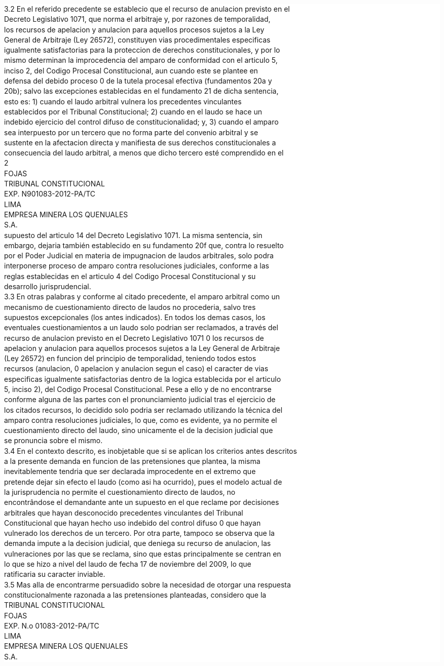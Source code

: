 3.2 En el referido precedente se establecio que el recurso de anulacion previsto en el  
Decreto Legislativo 1071, que norma el arbitraje y, por razones de temporalidad,  
los recursos de apelacion y anulacion para aquellos procesos sujetos a la Ley  
General de Arbitraje (Ley 26572), constituyen vias procedimentales especificas  
igualmente satisfactorias para la proteccion de derechos constitucionales, y por lo  
mismo determinan la improcedencia del amparo de conformidad con el articulo 5,  
inciso 2, del Codigo Procesal Constitucional, aun cuando este se plantee en  
defensa del debido proceso 0 de la tutela procesal efectiva (fundamentos 20a y  
20b); salvo las excepciones establecidas en el fundamento 21 de dicha sentencia,  
esto es: 1) cuando el laudo arbitral vulnera los precedentes vinculantes  
establecidos por el Tribunal Constitucional; 2) cuando en el laudo se hace un  
indebido ejercicio del control difuso de constitucionalidad; y, 3) cuando el amparo  
sea interpuesto por un tercero que no forma parte del convenio arbitral y se  
sustente en la afectacion directa y manifiesta de sus derechos constitucionales a  
consecuencia del laudo arbitral, a menos que dicho tercero esté comprendido en el  
2  
FOJAS  
TRIBUNAL CONSTITUCIONAL  
EXP. N901083-2012-PA/TC  
LIMA  
EMPRESA MINERA LOS QUENUALES  
S.A.  
supuesto del articulo 14 del Decreto Legislativo 1071. La misma sentencia, sin  
embargo, dejaria también establecido en su fundamento 20f que, contra lo resuelto  
por el Poder Judicial en materia de impugnacion de laudos arbitrales, solo podra  
interponerse proceso de amparo contra resoluciones judiciales, conforme a las  
reglas establecidas en el articulo 4 del Codigo Procesal Constitucional y su  
desarrollo jurisprudencial.  
3.3 En otras palabras y conforme al citado precedente, el amparo arbitral como un  
mecanismo de cuestionamiento directo de laudos no procederia, salvo tres  
supuestos excepcionales (los antes indicados). En todos los demas casos, los  
eventuales cuestionamientos a un laudo solo podrian ser reclamados, a través del  
recurso de anulacion previsto en el Decreto Legislativo 1071 0 los recursos de  
apelacion y anulacion para aquellos procesos sujetos a la Ley General de Arbitraje  
(Ley 26572) en funcion del principio de temporalidad, teniendo todos estos  
recursos (anulacion, 0 apelacion y anulacion segun el caso) el caracter de vias  
especificas igualmente satisfactorias dentro de la logica establecida por el articulo  
5, inciso 2), del Codigo Procesal Constitucional. Pese a ello y de no encontrarse  
conforme alguna de las partes con el pronunciamiento judicial tras el ejercicio de  
los citados recursos, lo decidido solo podria ser reclamado utilizando la técnica del  
amparo contra resoluciones judiciales, lo que, como es evidente, ya no permite el  
cuestionamiento directo del laudo, sino unicamente el de la decision judicial que  
se pronuncia sobre el mismo.  
3.4 En el contexto descrito, es inobjetable que si se aplican los criterios antes descritos  
a la presente demanda en funcion de las pretensiones que plantea, la misma  
inevitablemente tendria que ser declarada improcedente en el extremo que  
pretende dejar sin efecto el laudo (como asi ha ocurrido), pues el modelo actual de  
la jurisprudencia no permite el cuestionamiento directo de laudos, no  
encontrândose el demandante ante un supuesto en el que reclame por decisiones  
arbitrales que hayan desconocido precedentes vinculantes del Tribunal  
Constitucional que hayan hecho uso indebido del control difuso 0 que hayan  
vulnerado los derechos de un tercero. Por otra parte, tampoco se observa que la  
demanda impute a la decision judicial, que deniega su recurso de anulacion, las  
vulneraciones por las que se reclama, sino que estas principalmente se centran en  
lo que se hizo a nivel del laudo de fecha 17 de noviembre del 2009, lo que  
ratificaria su caracter inviable.  
3.5 Mas alla de encontrarme persuadido sobre la necesidad de otorgar una respuesta  
constitucionalmente razonada a las pretensiones planteadas, considero que la  
TRIBUNAL CONSTITUCIONAL  
FOJAS  
EXP. N.o 01083-2012-PA/TC  
LIMA  
EMPRESA MINERA LOS QUENUALES  
S.A.  